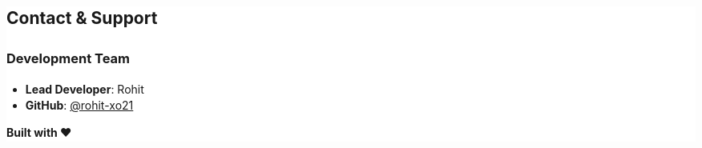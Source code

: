 ## Contact & Support

### Development Team
- **Lead Developer**: Rohit
- **GitHub**: [@rohit-xo21](https://github.com/rohit-xo21)


**Built with ❤️**